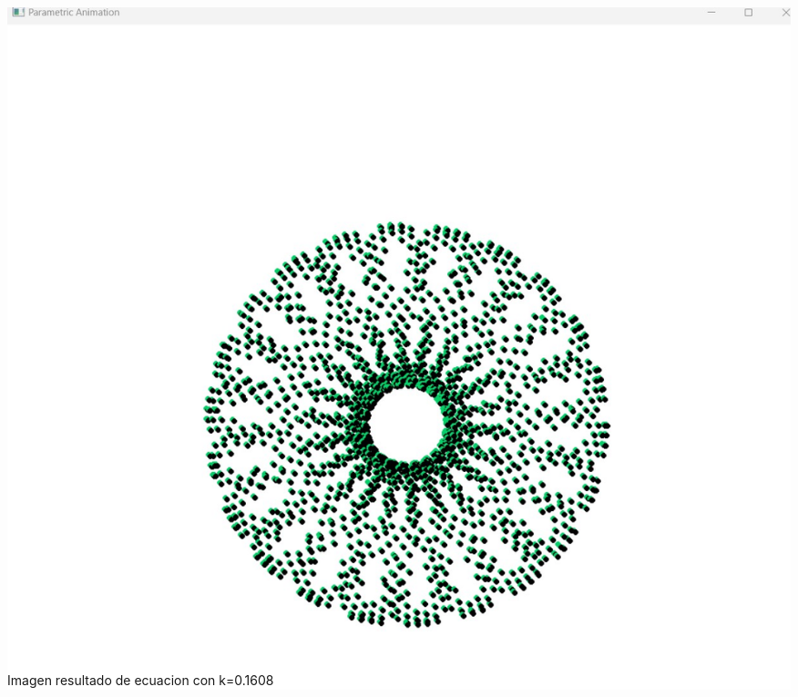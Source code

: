 ![Imagen resultado de ecuacion con k=7.321](https://github.com/DavidMB4/Graficacion/blob/master/ActividadFormasParametricas/Imagen8%20k=7.321.jpg?raw=true)

Imagen resultado de ecuacion con k=0.1608